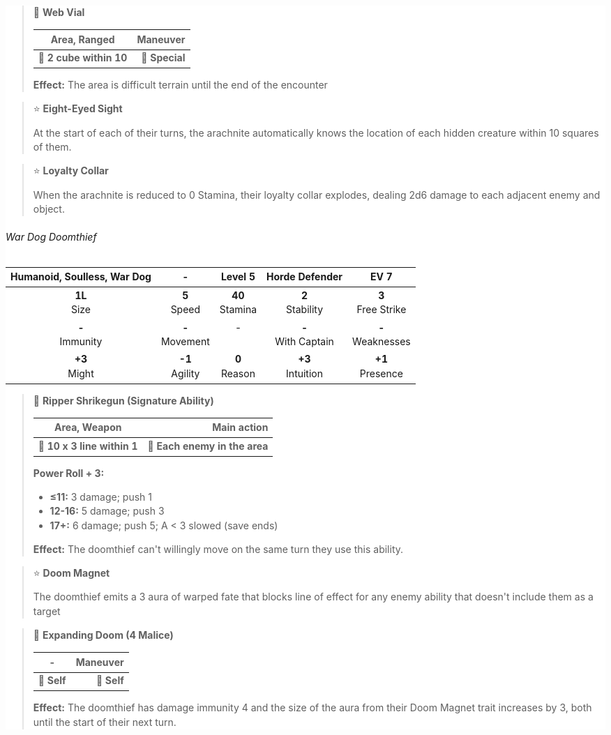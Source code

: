 
> 🔳 **Web Vial**
>
> | **Area, Ranged**        |   **Maneuver** |
> | ----------------------- | -------------: |
> | **📏 2 cube within 10** | **🎯 Special** |
>
> **Effect:** The area is difficult terrain until the end of the encounter


> ⭐️ **Eight-Eyed Sight**
>
> At the start of each of their turns, the arachnite automatically knows the location of each hidden creature within 10 squares of them.


> ⭐️ **Loyalty Collar**
>
> When the arachnite is reduced to 0 Stamina, their loyalty collar explodes, dealing 2d6 damage to each adjacent enemy and object.

###### War Dog Doomthief

| Humanoid, Soulless, War Dog |          -          |       Level 5       |     Horde Defender      |          EV 7          |
| :-------------------------: | :-----------------: | :-----------------: | :---------------------: | :--------------------: |
|      **1L**<br/> Size       |  **5**<br/> Speed   | **40**<br/> Stamina |  **2**<br/> Stability   | **3**<br/> Free Strike |
|     **-**<br/> Immunity     | **-**<br/> Movement |          -          | **-**<br/> With Captain | **-**<br/> Weaknesses  |
|      **+3**<br/> Might      | **-1**<br/> Agility |  **0**<br/> Reason  |  **+3**<br/> Intuition  |  **+1**<br/> Presence  |


> 🔳 **Ripper Shrikegun (Signature Ability)**
>
> | **Area, Weapon**            |               **Main action** |
> | --------------------------- | ----------------------------: |
> | **📏 10 x 3 line within 1** | **🎯 Each enemy in the area** |
>
> **Power Roll + 3:**
>
> - **≤11:** 3 damage; push 1
> - **12-16:** 5 damage; push 3
> - **17+:** 6 damage; push 5; A < 3 slowed (save ends)
>
> **Effect:** The doomthief can't willingly move on the same turn they use this ability.


> ⭐️ **Doom Magnet**
>
> The doomthief emits a 3 aura of warped fate that blocks line of effect for any enemy ability that doesn't include them as a target


> 👤 **Expanding Doom (4 Malice)**
>
> | **-**       | **Maneuver** |
> | ----------- | -----------: |
> | **📏 Self** |  **🎯 Self** |
>
> **Effect:** The doomthief has damage immunity 4 and the size of the aura from their Doom Magnet trait increases by 3, both until the start of their next turn.
